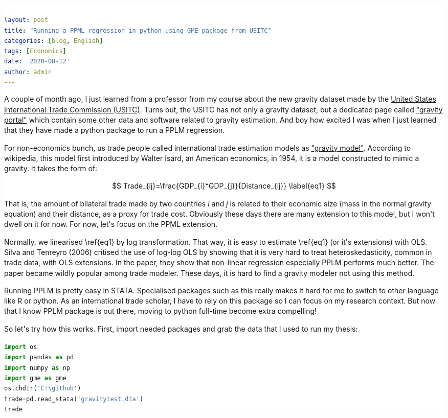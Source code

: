 ```yaml
---
layout: post
title: "Running a PPML regression in python using GME package from USITC"
categories: [blog, English]
tags: [Economics]
date: '2020-08-12'
author: admin
---
```



A couple of month ago, I just learned from a professor from my course about the new gravity dataset made by the [United States International Trade Commission (USITC)](https://www.usitc.gov/). Turns out, the USITC has not only a gravity dataset, but a dedicated page called ["gravity portal"](https://www.usitc.gov/data/gravity/dgd.htm) which contain some other data and software related to gravity estimation. And boy how excited I was when I just learned that they have made a python package to run a PPLM regression.

For non-economics bunch, us trade people called international trade estimation models as ["gravity model"](https://en.wikipedia.org/wiki/Gravity_model_of_trade). According to wikipedia, this model first introduced by Walter Isard, an American economics, in 1954, it is a model constructed to mimic a gravity. It takes the form of:

$$
Trade_{ij}=\frac{GDP_{i}*GDP_{j}}{Distance_{ij}} \label{eq1}
$$

That is, the amount of bilateral trade made by two countries $i$ and $j$ is related to their economic size (mass in the normal gravity equation) and their distance, as a proxy for trade cost. Obviously these days there are many extension to this model, but I won't dwell on it for now. For now, let's focus on the PPML extension.

Normally, we linearised \ref{eq1} by log transformation. That way, it is easy to estimate \ref{eq1} (or it's extensions) with OLS. Silva and Tenreyro (2006) critised the use of log-log OLS by showing that it is very hard to treat heteroskedasticity, common in trade data, with OLS extensions. In the paper, they show that non-linear regression especially PPLM performs much better. The paper became wildly popular among trade modeler. These days, it is hard to find a gravity modeler not using this method.

Running PPLM is pretty easy in STATA. Specialised packages such as this really makes it hard for me to switch to other language like R or python. As an international trade scholar, I have to rely on this package so I can focus on my research context. But now that I know PPLM package is out there, moving to python full-time become extra compelling!

So let's try how this works. First, import needed packages and grab the data that I used to run my thesis:


```python
import os
import pandas as pd
import numpy as np
import gme as gme
os.chdir('C:\github')
trade=pd.read_stata('gravitytest.dta')
trade
```
